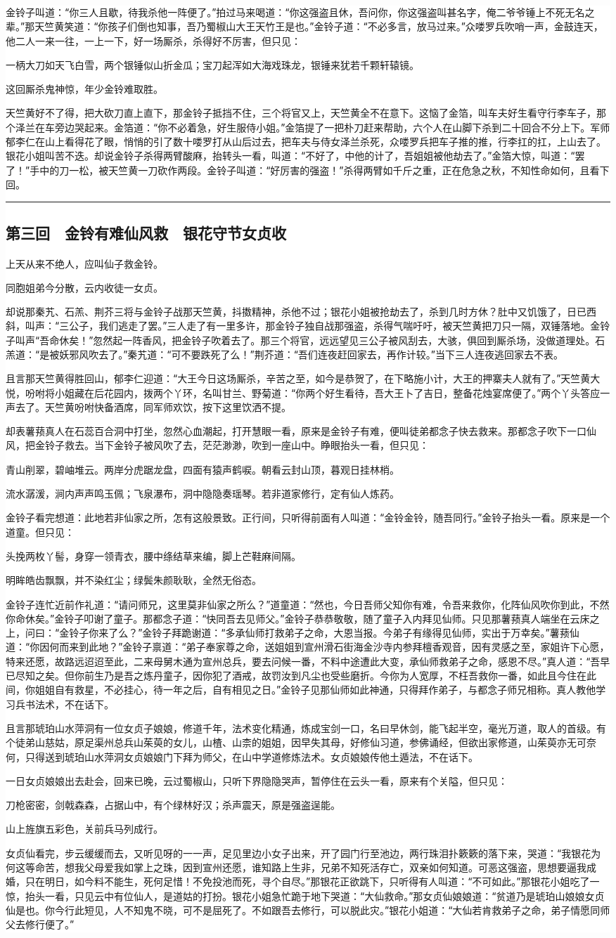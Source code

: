 金铃子叫道：“你三人且歇，待我杀他一阵便了。”拍过马来喝道：“你这强盗且休，吾问你，你这强盗叫甚名字，俺二爷爷锤上不死无名之辈。”那天竺黄笑道：“你孩子们倒也知事，吾乃蜀椒山大王天竹王是也。”金铃子道：“不必多言，放马过来。”众喽罗兵吹哨一声，金鼓连天，他二人一来一往，一上一下，好一场厮杀，杀得好不厉害，但只见：  

一柄大刀如天飞白雪，两个银锤似山折金瓜；宝刀起浑如大海戏珠龙，银锤来犹若千颗轩辕镜。  

这回厮杀鬼神惊，年少金铃难取胜。  

天竺黄好不了得，把大砍刀直上直下，那金铃子抵挡不住，三个将官又上，天竺黄全不在意下。这恼了金箔，叫车夫好生看守行李车子，那个泽兰在车旁边哭起来。金箔道：“你不必着急，好生服侍小姐。”金箔提了一把朴刀赶来帮助，六个人在山脚下杀到二十回合不分上下。军师郁李仁在山上看得花了眼，悄悄的引了数十喽罗打从山后过去，把车夫与侍女泽兰杀死，众喽罗兵把车子推的推，行李扛的扛，上山去了。银花小姐叫苦不迭。却说金铃子杀得两臂酸麻，抬转头一看，叫道：“不好了，中他的计了，吾姐姐被他劫去了。”金箔大惊，叫道：“罢了！”手中的刀一松，被天竺黄一刀砍作两段。金铃子叫道：“好厉害的强盗！”杀得两臂如千斤之重，正在危急之秋，不知性命如何，且看下回。  

----------------------------------------  

## 第三回　金铃有难仙风救　银花守节女贞收  

上天从来不绝人，应叫仙子救金铃。  

同胞姐弟今分散，云内收徒一女贞。  

却说那秦艽、石羔、荆芥三将与金铃子战那天竺黄，抖擞精神，杀他不过；银花小姐被抢劫去了，杀到几时方休？肚中又饥饿了，日已西斜，叫声：“三公子，我们逃走了罢。”三人走了有一里多许，那金铃子独自战那强盗，杀得气喘吁吁，被天竺黄把刀只一隔，双锤落地。金铃子叫声“吾命休矣！”忽然起一阵香风，把金铃子吹着去了。那三个将官，远远望见三公子被风刮去，大骇，俱回到厮杀场，没做道理处。石羔道：“是被妖邪风吹去了。”秦艽道：“可不要跌死了么！”荆芥道：“吾们连夜赶回家去，再作计较。”当下三人连夜逃回家去不表。  

且言那天竺黄得胜回山，郁李仁迎道：“大王今日这场厮杀，辛苦之至，如今是恭贺了，在下略施小计，大王的押寨夫人就有了。”天竺黄大悦，吩咐将小姐藏在后花园内，拨两个丫环，名叫甘兰、野菊道：“你两个好生看待，吾大王卜了吉日，整备花烛宴席便了。”两个丫头答应一声去了。天竺黄吩咐快备酒席，同军师欢饮，按下这里饮洒不提。  

却表薯蓣真人在石蕊百合洞中打坐，忽然心血潮起，打开慧眼一看，原来是金铃子有难，便叫徒弟都念子快去救来。那都念子吹下一口仙风，把金铃子救去。当下金铃子被风吹了去，茫茫渺渺，吹到一座山中。睁眼抬头一看，但只见：  

青山削翠，碧岫堆云。两岸分虎踞龙盘，四面有猿声鹤唳。朝看云封山顶，暮观日挂林梢。  

流水潺湲，涧内声声鸣玉佩；飞泉瀑布，洞中隐隐奏瑶琴。若非道家修行，定有仙人炼药。  

金铃子看完想道：此地若非仙家之所，怎有这般景致。正行间，只听得前面有人叫道：“金铃金铃，随吾同行。”金铃子抬头一看。原来是一个道童。但只见：  

头挽两枚丫髻，身穿一领青衣，腰中绦结草来编，脚上芒鞋麻间隔。  

明眸皓齿飘飘，并不染红尘；绿鬓朱颜耿耿，全然无俗态。  

金铃子连忙近前作礼道：“请问师兄，这里莫非仙家之所么？”道童道：“然也，今日吾师父知你有难，令吾来救你，化阵仙风吹你到此，不然你命休矣。”金铃子叩谢了童子。那都念子道：“快同吾去见师父。”金铃子恭恭敬敬，随了童子入内拜见仙师。只见那薯蓣真人端坐在云床之上，问曰：“金铃子你来了么？”金铃子拜跪谢道：“多承仙师打救弟子之命，大恩当报。今弟子有缘得见仙师，实出于万幸矣。”薯蓣仙道：“你因何而来到此地？”金铃子禀道：“弟子奉家尊之命，送姐姐到宣州滑石街海金沙寺内参拜檀香观音，因有灵感之至，家姐许下心愿，特来还愿，故路远迢迢至此，二来母舅木通为宣州总兵，要去问候一番，不料中途遭此大变，承仙师救弟子之命，感恩不尽。”真人道：“吾早已尽知之矣。但你前生乃是吾之炼丹童子，因你犯了酒戒，故罚汝到凡尘也受些磨折。今你为人宽厚，不枉吾救你一番，如此且今住在此间，你姐姐自有救星，不必挂心，待一年之后，自有相见之日。”金铃子见那仙师如此神通，只得拜作弟子，与都念子师兄相称。真人教他学习兵书法术，不在话下。  

且言那琥珀山水萍洞有一位女贞子娘娘，修道千年，法术变化精通，炼成宝剑一口，名曰早休剑，能飞起半空，毫光万道，取人的首级。有个徒弟山慈姑，原足渠州总兵山茱萸的女儿，山楂、山柰的姐姐，因早失其母，好修仙习道，参佛诵经，但欲出家修道，山茱萸亦无可奈何，只得送到琥珀山水萍洞女贞娘娘门下拜为师父，在山中学道修炼法术。女贞娘娘传他土遁法，不在话下。  

一日女贞娘娘出去赴会，回来已晚，云过蜀椒山，只听下界隐隐哭声，暂停住在云头一看，原来有个关隘，但只见：  

刀枪密密，剑戟森森，占据山中，有个绿林好汉；杀声震天，原是强盗逞能。  

山上旌旗五彩色，关前兵马列成行。  

女贞仙看完，步云缓缓而去，又听见呀的一一声，足见里边小女子出来，开了园门行至池边，两行珠泪扑簌簌的落下来，哭道：“我银花为何这等命苦，想我父母爱我如掌上之珠，因到宣州还愿，谁知路上生非，兄弟不知死活存亡，双亲如何知道。可恶这强盗，思想要逼我成婚，只在明日，如今料不能生，死何足惜！不免投池而死，寻个自尽。”那银花正欲跳下，只听得有人叫道：“不可如此。”那银花小姐吃了一惊，抬头一看，只见云中有位仙人，是道姑的打扮。银花小姐急忙跪于地下哭道：“大仙救命。”那女贞仙娘娘道：“贫道乃是琥珀山娘娘女贞仙是也。你今行此短见，人不知鬼不晓，可不是屈死了。不如跟吾去修行，可以脱此灾。”银花小姐道：“大仙若肯救弟子之命，弟子情愿同师父去修行便了。”  
